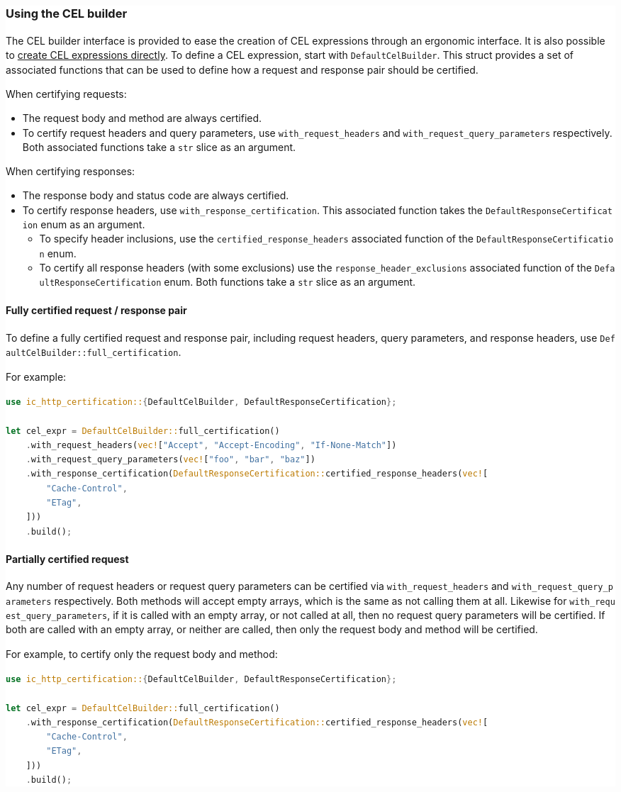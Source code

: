 ### Using the CEL builder

The CEL builder interface is provided to ease the creation of CEL expressions through an ergonomic interface. It is also possible to [create CEL expressions directly](#directly-creating-a-cel-expression). To define a CEL expression, start with `DefaultCelBuilder`. This struct provides a set of associated functions that can be used to define how a request and response pair should be certified.

When certifying requests:

- The request body and method are always certified.
- To certify request headers and query parameters, use `with_request_headers` and `with_request_query_parameters` respectively. Both associated functions take a `str` slice as an argument.

When certifying responses:

- The response body and status code are always certified.
- To certify response headers, use `with_response_certification`. This associated function takes the `DefaultResponseCertification` enum as an argument.
  - To specify header inclusions, use the `certified_response_headers` associated function of the `DefaultResponseCertification` enum.
  - To certify all response headers (with some exclusions) use the `response_header_exclusions` associated function of the `DefaultResponseCertification` enum. Both functions take a `str` slice as an argument.

#### Fully certified request / response pair

To define a fully certified request and response pair, including request headers, query parameters, and response headers, use `DefaultCelBuilder::full_certification`.

For example:

```rust
use ic_http_certification::{DefaultCelBuilder, DefaultResponseCertification};

let cel_expr = DefaultCelBuilder::full_certification()
    .with_request_headers(vec!["Accept", "Accept-Encoding", "If-None-Match"])
    .with_request_query_parameters(vec!["foo", "bar", "baz"])
    .with_response_certification(DefaultResponseCertification::certified_response_headers(vec![
        "Cache-Control",
        "ETag",
    ]))
    .build();
```

#### Partially certified request

Any number of request headers or request query parameters can be certified via `with_request_headers` and `with_request_query_parameters` respectively. Both methods will accept empty arrays, which is the same as not calling them at all. Likewise for `with_request_query_parameters`, if it is called with an empty array, or not called at all, then no request query parameters will be certified. If both are called with an empty array, or neither are called, then only the request body and method will be certified.

For example, to certify only the request body and method:

```rust
use ic_http_certification::{DefaultCelBuilder, DefaultResponseCertification};

let cel_expr = DefaultCelBuilder::full_certification()
    .with_response_certification(DefaultResponseCertification::certified_response_headers(vec![
        "Cache-Control",
        "ETag",
    ]))
    .build();
```
